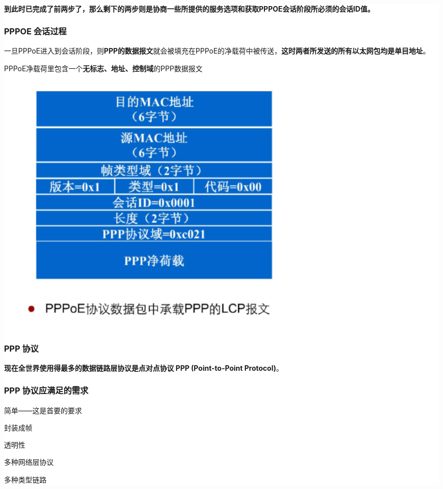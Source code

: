 **到此时已完成了前两步了，那么剩下的两步则是协商一些所提供的服务选项和获取PPPOE会话阶段所必须的会话ID值。**



### PPPOE 会话过程

一旦PPPoE进入到会话阶段，则**PPP的数据报文**就会被填充在PPPoE的净载荷中被传送，**这时两者所发送的所有以太网包均是单目地址**。

 PPPoE净载荷里包含一个**无标志、地址、控制域**的PPP数据报文

![image-20210617102312979](./img/9.png)



### PPP 协议

**现在全世界使用得最多的数据链路层协议是点对点协议 PPP (Point-to-Point Protocol)**。



### PPP 协议应满足的需求 

简单——这是首要的要求

封装成帧

透明性

多种网络层协议

多种类型链路
